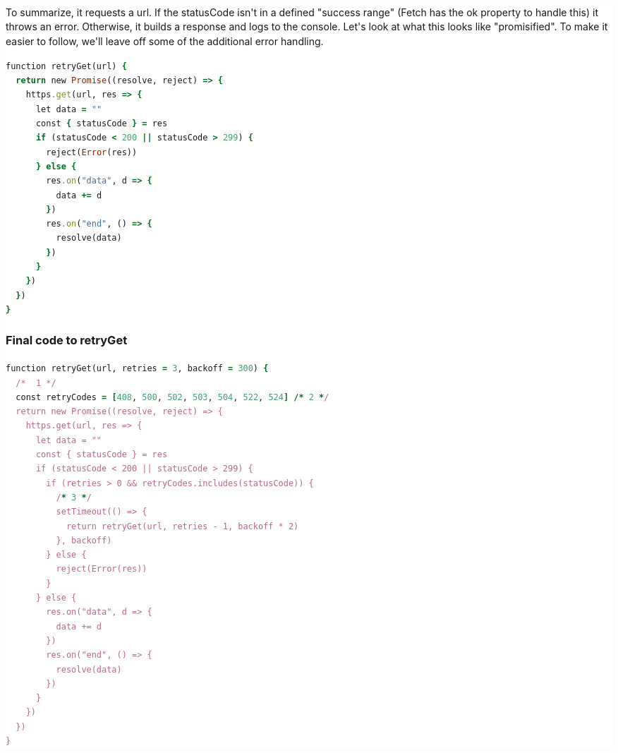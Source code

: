 To summarize, it requests a url. If the statusCode isn't in a defined "success range" \(Fetch has the ok property to handle this\) it throws an error. Otherwise, it builds a response and logs to the console. Let's look at what this looks like "promisified". To make it easier to follow, we'll leave off some of the additional error handling.

```ruby
function retryGet(url) {
  return new Promise((resolve, reject) => {
    https.get(url, res => {
      let data = ""
      const { statusCode } = res
      if (statusCode < 200 || statusCode > 299) {
        reject(Error(res))
      } else {
        res.on("data", d => {
          data += d
        })
        res.on("end", () => {
          resolve(data)
        })
      }
    })
  })
}
```

### **Final code to retryGet**

```ruby
function retryGet(url, retries = 3, backoff = 300) {
  /*  1 */
  const retryCodes = [408, 500, 502, 503, 504, 522, 524] /* 2 */
  return new Promise((resolve, reject) => {
    https.get(url, res => {
      let data = ""
      const { statusCode } = res
      if (statusCode < 200 || statusCode > 299) {
        if (retries > 0 && retryCodes.includes(statusCode)) {
          /* 3 */
          setTimeout(() => {
            return retryGet(url, retries - 1, backoff * 2)
          }, backoff)
        } else {
          reject(Error(res))
        }
      } else {
        res.on("data", d => {
          data += d
        })
        res.on("end", () => {
          resolve(data)
        })
      }
    })
  })
}
```
